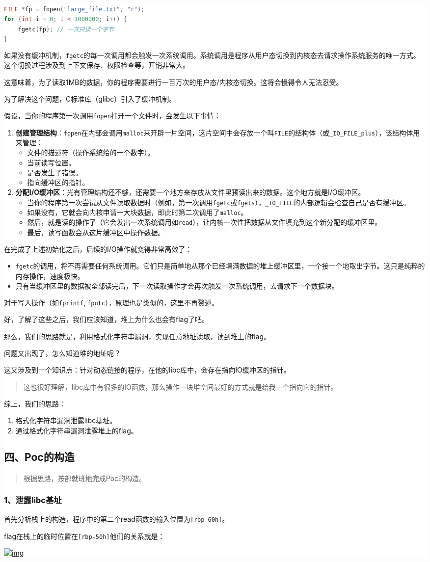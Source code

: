 ```c
FILE *fp = fopen("large_file.txt", "r");
for (int i = 0; i < 1000000; i++) {
    fgetc(fp); // 一次只读一个字节
}
```

如果没有缓冲机制，`fgetc`的每一次调用都会触发一次系统调用。系统调用是程序从用户态切换到内核态去请求操作系统服务的唯一方式。这个切换过程涉及到上下文保存、权限检查等，开销非常大。

这意味着，为了读取1MB的数据，你的程序需要进行一百万次的用户态/内核态切换。这将会慢得令人无法忍受。

为了解决这个问题，C标准库（glibc）引入了缓冲机制。

假设，当你的程序第一次调用`fopen`打开一个文件时，会发生以下事情：

1. **创建管理结构**：`fopen`在内部会调用`malloc`来开辟一片空间，这片空间中会存放一个叫`FILE`的结构体（或`_IO_FILE_plus`），该结构体用来管理：
   - 文件的描述符（操作系统给的一个数字）。
   - 当前读写位置。
   - 是否发生了错误。
   - 指向缓冲区的指针。
2. **分配I/O缓冲区**：光有管理结构还不够，还需要一个地方来存放从文件里预读出来的数据。这个地方就是I/O缓冲区。
   - 当你的程序第一次尝试从文件读取数据时（例如，第一次调用`fgetc`或`fgets`），`_IO_FILE`的内部逻辑会检查自己是否有缓冲区。
   - 如果没有，它就会向内核申请一大块数据，即此时第二次调用了`malloc`。
   - 然后，就是读的操作了（它会发出一次系统调用如`read`），让内核一次性把数据从文件填充到这个新分配的缓冲区里。
   - 最后，读写函数会从这片缓冲区中操作数据。

在完成了上述初始化之后，后续的I/O操作就变得非常高效了：

- `fgetc`的调用，将不再需要任何系统调用。它们只是简单地从那个已经填满数据的堆上缓冲区里，一个接一个地取出字节。这只是纯粹的内存操作，速度极快。
- 只有当缓冲区里的数据被全部读完后，下一次读取操作才会再次触发一次系统调用，去请求下一个数据块。

对于写入操作（如`fprintf`, `fputc`），原理也是类似的，这里不再赘述。

好，了解了这些之后，我们应该知道，堆上为什么也会有flag了吧。

那么，我们的思路就是，利用格式化字符串漏洞，实现任意地址读取，读到堆上的flag。

问题又出现了，怎么知道堆的地址呢？

这又涉及到一个知识点：针对动态链接的程序，在他的libc库中，会存在指向IO缓冲区的指针。

> 这也很好理解，libc库中有很多的IO函数，那么操作一块堆空间最好的方式就是给我一个指向它的指针。

综上，我们的思路：

1. 格式化字符串漏洞泄露libc基址。
2. 通过格式化字符串漏洞泄露堆上的flag。

## 四、Poc的构造

> 根据思路，按部就班地完成Poc的构造。

### 1、泄露libc基址

首先分析栈上的构造，程序中的第二个read函数的输入位置为`[rbp-60h]`。

flag在栈上的临时位置在`[rbp-50h]`他们的关系就是：

[![img](/img/flag-market/3622178-20251023213430288-1118781673.png)](https://img2024.cnblogs.com/blog/3622178/202510/3622178-20251023213430288-1118781673.png)
